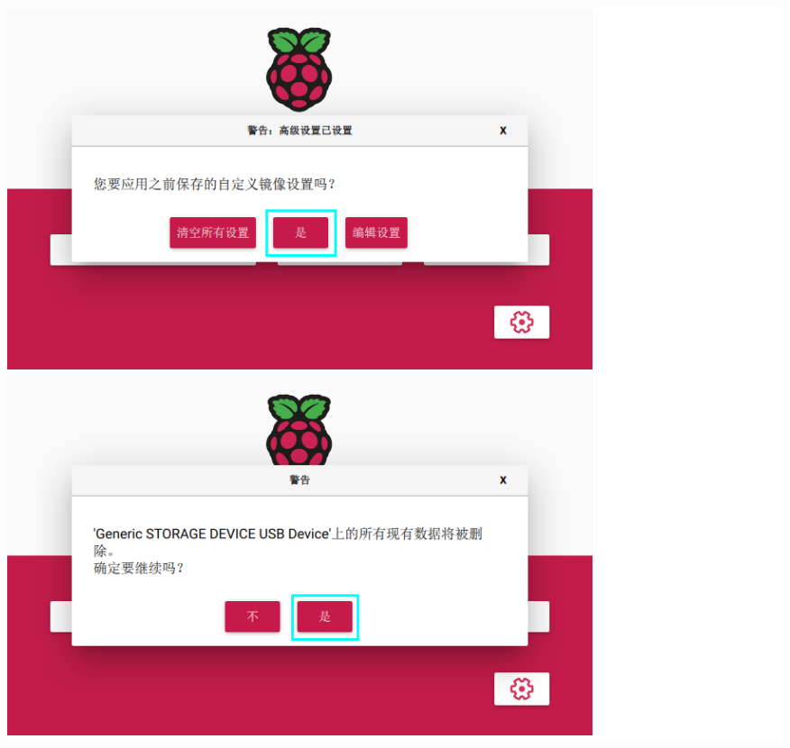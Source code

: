 ![图片不存在](../../media/1cb6bce214dd87d241ba814066d7f729.png)
![图片不存在](../../media/eb85299f4e0a37390652a36fdd0d4dca.png)
